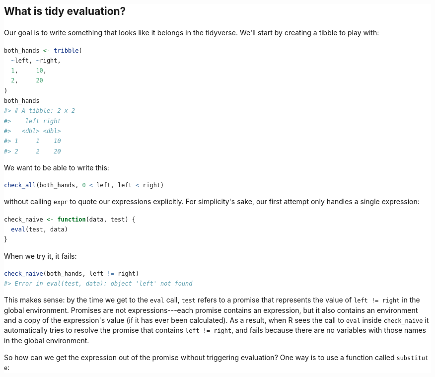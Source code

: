 ## What is tidy evaluation?

Our goal is to write something that looks like it belongs in the tidyverse.
We'll start by creating a tibble to play with:


```r
both_hands <- tribble(
  ~left, ~right,
  1,     10,
  2,     20
)
both_hands
#> # A tibble: 2 x 2
#>    left right
#>   <dbl> <dbl>
#> 1     1    10
#> 2     2    20
```

We want to be able to write this:


```r
check_all(both_hands, 0 < left, left < right)
```

without calling `expr` to quote our expressions explicitly.
For simplicity's sake,
our first attempt only handles a single expression:


```r
check_naive <- function(data, test) {
  eval(test, data)
}
```

When we try it, it fails:


```r
check_naive(both_hands, left != right)
#> Error in eval(test, data): object 'left' not found
```

This makes sense:
by the time we get to the `eval` call,
`test` refers to a promise that represents the value of `left != right` in the global environment.
Promises are not expressions---each promise contains an expression,
but it also contains an environment and a copy of the expression's value (if it has ever been calculated).
As a result,
when R sees the call to `eval` inside `check_naive` it automatically tries to resolve the promise that contains `left != right`,
and fails because there are no variables with those names in the global environment.

So how can we get the expression out of the promise without triggering evaluation?
One way is to use a function called `substitute`:
